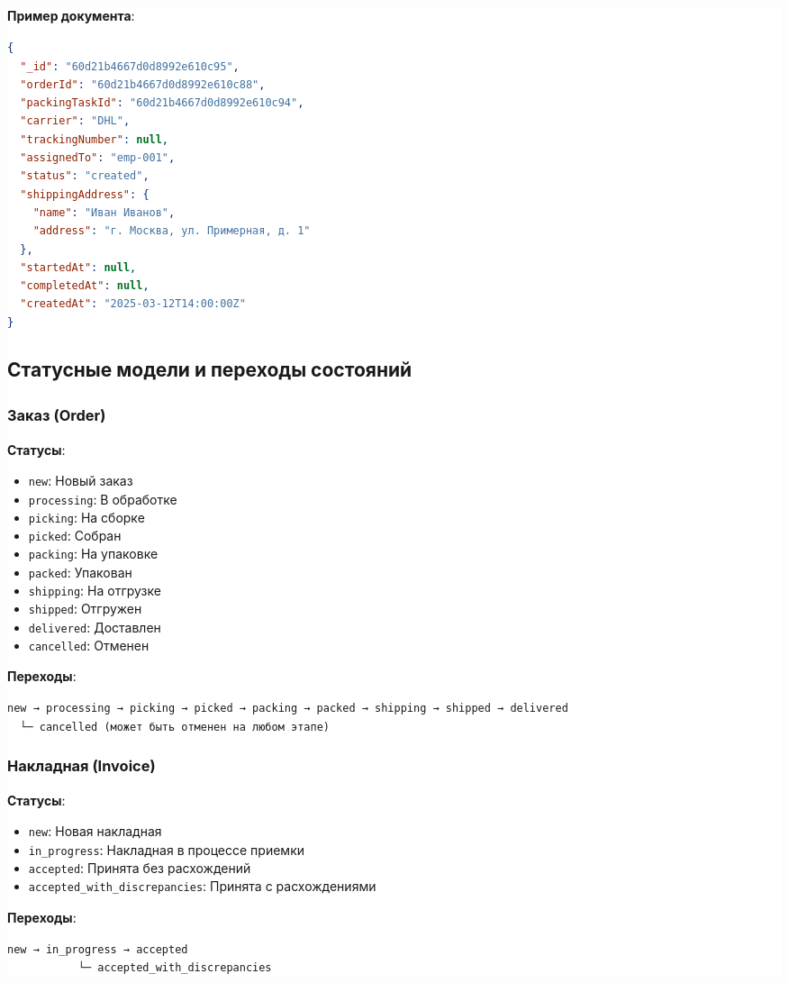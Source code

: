 **Пример документа**:
```json
{
  "_id": "60d21b4667d0d8992e610c95",
  "orderId": "60d21b4667d0d8992e610c88",
  "packingTaskId": "60d21b4667d0d8992e610c94",
  "carrier": "DHL",
  "trackingNumber": null,
  "assignedTo": "emp-001",
  "status": "created",
  "shippingAddress": {
    "name": "Иван Иванов",
    "address": "г. Москва, ул. Примерная, д. 1"
  },
  "startedAt": null,
  "completedAt": null,
  "createdAt": "2025-03-12T14:00:00Z"
}
```

## Статусные модели и переходы состояний

### Заказ (Order)

**Статусы**:
- `new`: Новый заказ
- `processing`: В обработке
- `picking`: На сборке
- `picked`: Собран
- `packing`: На упаковке
- `packed`: Упакован
- `shipping`: На отгрузке
- `shipped`: Отгружен
- `delivered`: Доставлен
- `cancelled`: Отменен

**Переходы**:
```
new → processing → picking → picked → packing → packed → shipping → shipped → delivered
  └─ cancelled (может быть отменен на любом этапе)
```

### Накладная (Invoice)

**Статусы**:
- `new`: Новая накладная
- `in_progress`: Накладная в процессе приемки
- `accepted`: Принята без расхождений
- `accepted_with_discrepancies`: Принята с расхождениями

**Переходы**:
```
new → in_progress → accepted
           └─ accepted_with_discrepancies
```

